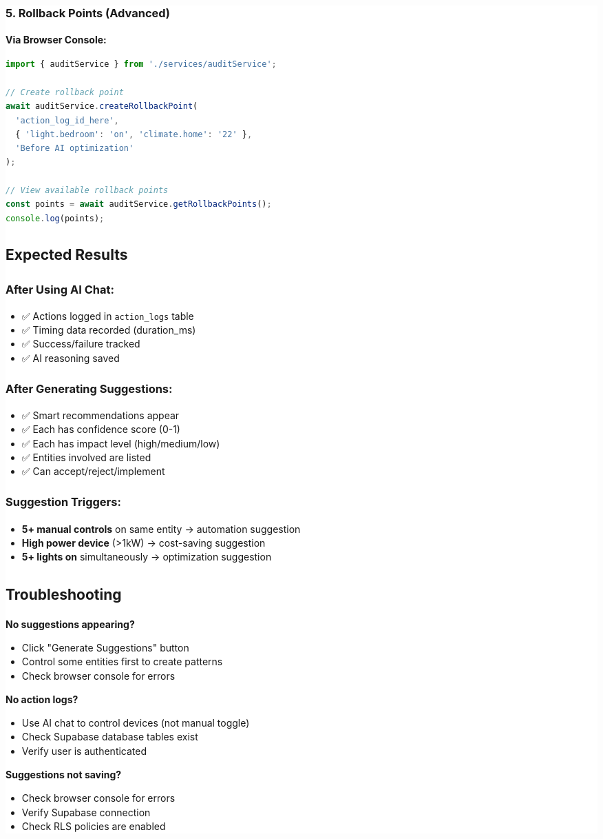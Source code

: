 ### 5. Rollback Points (Advanced)

**Via Browser Console:**
```javascript
import { auditService } from './services/auditService';

// Create rollback point
await auditService.createRollbackPoint(
  'action_log_id_here',
  { 'light.bedroom': 'on', 'climate.home': '22' },
  'Before AI optimization'
);

// View available rollback points
const points = await auditService.getRollbackPoints();
console.log(points);
```

## Expected Results

### After Using AI Chat:
- ✅ Actions logged in `action_logs` table
- ✅ Timing data recorded (duration_ms)
- ✅ Success/failure tracked
- ✅ AI reasoning saved

### After Generating Suggestions:
- ✅ Smart recommendations appear
- ✅ Each has confidence score (0-1)
- ✅ Each has impact level (high/medium/low)
- ✅ Entities involved are listed
- ✅ Can accept/reject/implement

### Suggestion Triggers:
- **5+ manual controls** on same entity → automation suggestion
- **High power device** (>1kW) → cost-saving suggestion
- **5+ lights on** simultaneously → optimization suggestion

## Troubleshooting

**No suggestions appearing?**
- Click "Generate Suggestions" button
- Control some entities first to create patterns
- Check browser console for errors

**No action logs?**
- Use AI chat to control devices (not manual toggle)
- Check Supabase database tables exist
- Verify user is authenticated

**Suggestions not saving?**
- Check browser console for errors
- Verify Supabase connection
- Check RLS policies are enabled
